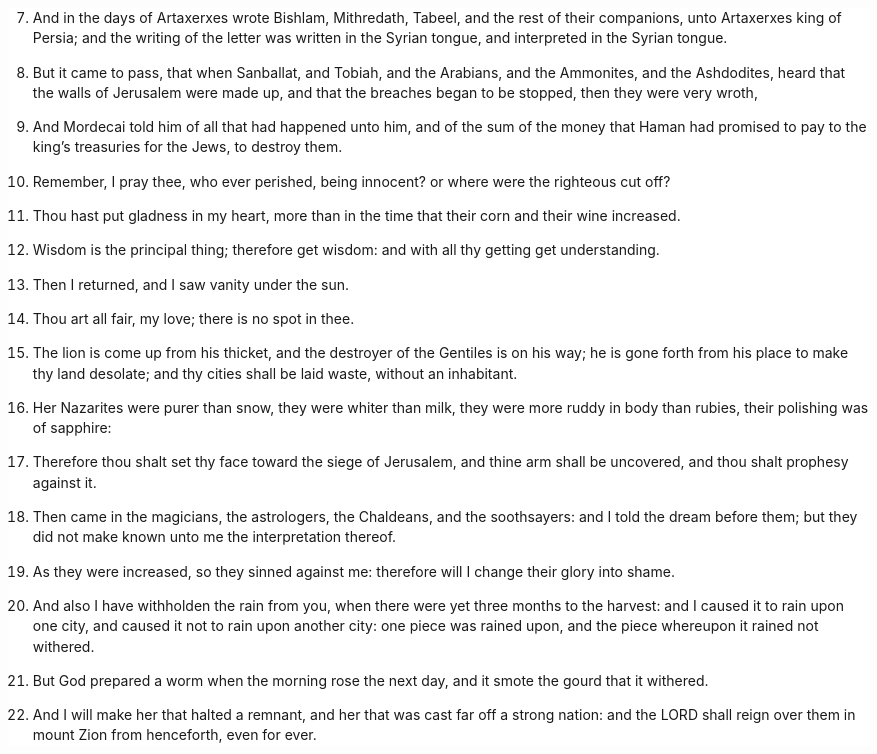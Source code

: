 7. And in the days of Artaxerxes wrote Bishlam, Mithredath, Tabeel,
and the rest of their companions, unto Artaxerxes king of Persia; and
the writing of the letter was written in the Syrian tongue, and
interpreted in the Syrian tongue.

7. But it came to pass, that when Sanballat, and Tobiah, and the
Arabians, and the Ammonites, and the Ashdodites, heard that the walls
of Jerusalem were made up, and that the breaches began to be stopped,
then they were very wroth,

7. And Mordecai told him of all that had happened unto him, and of
the sum of the money that Haman had promised to pay to the king’s
treasuries for the Jews, to destroy them.

7. Remember, I pray thee, who ever
perished, being innocent? or where were the righteous cut off?

7. Thou hast put gladness in my heart, more than in the time that
their corn and their wine increased.

7. Wisdom is the principal thing; therefore get wisdom: and with all
thy getting get understanding.

7. Then I returned, and I saw vanity under the sun.

7. Thou art all fair, my love; there is no spot in thee.

7. The lion is come up from his thicket, and the destroyer of the
Gentiles is on his way; he is gone forth from his place to make thy
land desolate; and thy cities shall be laid waste, without an
inhabitant.

7. Her Nazarites were purer than snow, they were whiter than milk,
they were more ruddy in body than rubies, their polishing was of
sapphire:

7. Therefore thou shalt set thy face toward the siege of Jerusalem,
and thine arm shall be uncovered, and thou shalt prophesy against it.

7. Then came in the magicians, the astrologers, the Chaldeans, and
the soothsayers: and I told the dream before them; but they did not
make known unto me the interpretation thereof.

7. As they were increased, so they sinned against me: therefore will
I change their glory into shame.

7. And also I have withholden the rain from you, when there were yet
three months to the harvest: and I caused it to rain upon one city,
and caused it not to rain upon another city: one piece was rained
upon, and the piece whereupon it rained not withered.

7. But God prepared a worm when the morning rose the next day, and it
smote the gourd that it withered.

7. And I will make her that halted a remnant, and her that was cast
far off a strong nation: and the LORD shall reign over them in mount
Zion from henceforth, even for ever.
